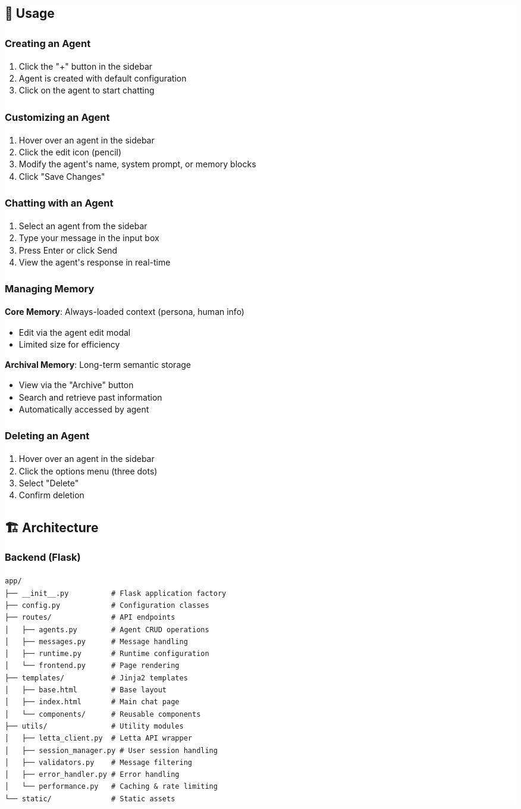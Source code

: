 ## 📖 Usage

### Creating an Agent

1. Click the "+" button in the sidebar
2. Agent is created with default configuration
3. Click on the agent to start chatting

### Customizing an Agent

1. Hover over an agent in the sidebar
2. Click the edit icon (pencil)
3. Modify the agent's name, system prompt, or memory blocks
4. Click "Save Changes"

### Chatting with an Agent

1. Select an agent from the sidebar
2. Type your message in the input box
3. Press Enter or click Send
4. View the agent's response in real-time

### Managing Memory

**Core Memory**: Always-loaded context (persona, human info)
- Edit via the agent edit modal
- Limited size for efficiency

**Archival Memory**: Long-term semantic storage
- View via the "Archive" button
- Search and retrieve past information
- Automatically accessed by agent

### Deleting an Agent

1. Hover over an agent in the sidebar
2. Click the options menu (three dots)
3. Select "Delete"
4. Confirm deletion

## 🏗️ Architecture

### Backend (Flask)

```
app/
├── __init__.py          # Flask application factory
├── config.py            # Configuration classes
├── routes/              # API endpoints
│   ├── agents.py        # Agent CRUD operations
│   ├── messages.py      # Message handling
│   ├── runtime.py       # Runtime configuration
│   └── frontend.py      # Page rendering
├── templates/           # Jinja2 templates
│   ├── base.html        # Base layout
│   ├── index.html       # Main chat page
│   └── components/      # Reusable components
├── utils/               # Utility modules
│   ├── letta_client.py  # Letta API wrapper
│   ├── session_manager.py # User session handling
│   ├── validators.py    # Message filtering
│   ├── error_handler.py # Error handling
│   └── performance.py   # Caching & rate limiting
└── static/              # Static assets
```
